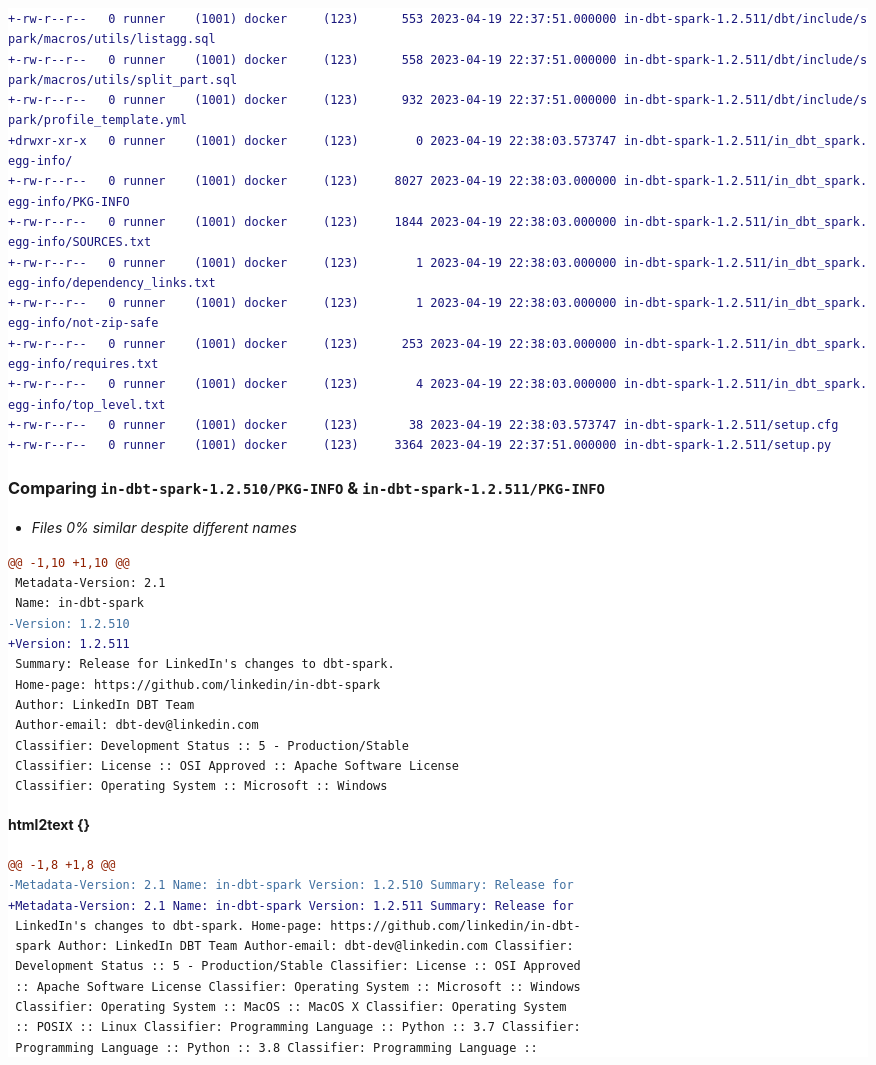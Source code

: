 ```diff
+-rw-r--r--   0 runner    (1001) docker     (123)      553 2023-04-19 22:37:51.000000 in-dbt-spark-1.2.511/dbt/include/spark/macros/utils/listagg.sql
+-rw-r--r--   0 runner    (1001) docker     (123)      558 2023-04-19 22:37:51.000000 in-dbt-spark-1.2.511/dbt/include/spark/macros/utils/split_part.sql
+-rw-r--r--   0 runner    (1001) docker     (123)      932 2023-04-19 22:37:51.000000 in-dbt-spark-1.2.511/dbt/include/spark/profile_template.yml
+drwxr-xr-x   0 runner    (1001) docker     (123)        0 2023-04-19 22:38:03.573747 in-dbt-spark-1.2.511/in_dbt_spark.egg-info/
+-rw-r--r--   0 runner    (1001) docker     (123)     8027 2023-04-19 22:38:03.000000 in-dbt-spark-1.2.511/in_dbt_spark.egg-info/PKG-INFO
+-rw-r--r--   0 runner    (1001) docker     (123)     1844 2023-04-19 22:38:03.000000 in-dbt-spark-1.2.511/in_dbt_spark.egg-info/SOURCES.txt
+-rw-r--r--   0 runner    (1001) docker     (123)        1 2023-04-19 22:38:03.000000 in-dbt-spark-1.2.511/in_dbt_spark.egg-info/dependency_links.txt
+-rw-r--r--   0 runner    (1001) docker     (123)        1 2023-04-19 22:38:03.000000 in-dbt-spark-1.2.511/in_dbt_spark.egg-info/not-zip-safe
+-rw-r--r--   0 runner    (1001) docker     (123)      253 2023-04-19 22:38:03.000000 in-dbt-spark-1.2.511/in_dbt_spark.egg-info/requires.txt
+-rw-r--r--   0 runner    (1001) docker     (123)        4 2023-04-19 22:38:03.000000 in-dbt-spark-1.2.511/in_dbt_spark.egg-info/top_level.txt
+-rw-r--r--   0 runner    (1001) docker     (123)       38 2023-04-19 22:38:03.573747 in-dbt-spark-1.2.511/setup.cfg
+-rw-r--r--   0 runner    (1001) docker     (123)     3364 2023-04-19 22:37:51.000000 in-dbt-spark-1.2.511/setup.py
```

### Comparing `in-dbt-spark-1.2.510/PKG-INFO` & `in-dbt-spark-1.2.511/PKG-INFO`

 * *Files 0% similar despite different names*

```diff
@@ -1,10 +1,10 @@
 Metadata-Version: 2.1
 Name: in-dbt-spark
-Version: 1.2.510
+Version: 1.2.511
 Summary: Release for LinkedIn's changes to dbt-spark.
 Home-page: https://github.com/linkedin/in-dbt-spark
 Author: LinkedIn DBT Team
 Author-email: dbt-dev@linkedin.com
 Classifier: Development Status :: 5 - Production/Stable
 Classifier: License :: OSI Approved :: Apache Software License
 Classifier: Operating System :: Microsoft :: Windows
```

#### html2text {}

```diff
@@ -1,8 +1,8 @@
-Metadata-Version: 2.1 Name: in-dbt-spark Version: 1.2.510 Summary: Release for
+Metadata-Version: 2.1 Name: in-dbt-spark Version: 1.2.511 Summary: Release for
 LinkedIn's changes to dbt-spark. Home-page: https://github.com/linkedin/in-dbt-
 spark Author: LinkedIn DBT Team Author-email: dbt-dev@linkedin.com Classifier:
 Development Status :: 5 - Production/Stable Classifier: License :: OSI Approved
 :: Apache Software License Classifier: Operating System :: Microsoft :: Windows
 Classifier: Operating System :: MacOS :: MacOS X Classifier: Operating System
 :: POSIX :: Linux Classifier: Programming Language :: Python :: 3.7 Classifier:
 Programming Language :: Python :: 3.8 Classifier: Programming Language ::
```
